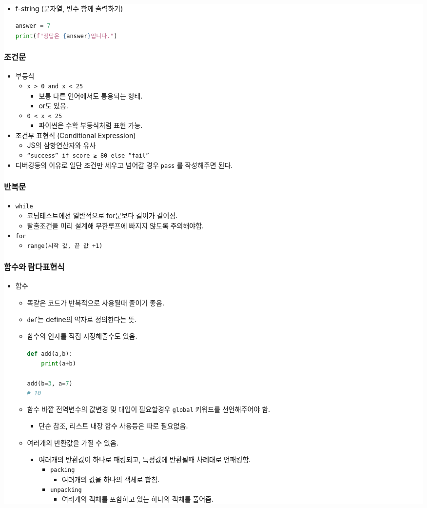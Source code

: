 - f-string (문자열, 변수 함께 출력하기)
    
    ```python
    answer = 7
    print(f"정답은 {answer}입니다.")
    ```
    

### 조건문

- 부등식
    - `x > 0 and x < 25`
        - 보통 다른 언어에서도 통용되는 형태.
        - or도 있음.
    - `0 < x < 25`
        - 파이썬은 수학 부등식처럼 표현 가능.
- 조건부 표현식 (Conditional Expression)
    - JS의 삼항연산자와 유사
    - `“success” if score ≥ 80 else “fail”`
- 디버깅등의 이유로 일단 조건만 세우고 넘어갈 경우 `pass` 를 작성해주면 된다.

### 반복문

- `while`
    - 코딩테스트에선 일반적으로 for문보다 길이가 길어짐.
    - 탈출조건을 미리 설계해 무한루프에 빠지지 않도록 주의해야함.
- `for`
    - `range(시작 값, 끝 값 +1)`

### 함수와 람다표현식

- 함수
    - 똑같은 코드가 반복적으로 사용될때 줄이기 좋음.
    - `def`는 define의 약자로 정의한다는 뜻.
    - 함수의 인자를 직접 지정해줄수도 있음.
        
        ```python
        def add(a,b):
        	print(a+b)
        
        add(b=3, a=7)
        # 10
        ```
        
    - 함수 바깥 전역변수의 값변경 및 대입이 필요할경우 `global` 키워드를 선언해주어야 함.
        - 단순 참조, 리스트 내장 함수 사용등은 따로 필요없음.
    - 여러개의 반환값을 가질 수 있음.
        - 여러개의 반환값이 하나로 패킹되고, 특정값에 반환될때 차례대로 언패킹함.
            - `packing`
                - 여러개의 값을 하나의 객체로 합침.
            - `unpacking`
                - 여러개의 객체를 포함하고 있는 하나의 객체를 풀어줌.
        